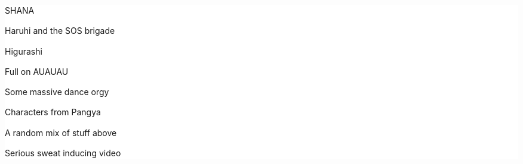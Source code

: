 SHANA  
<object width="425" height="355"><param name="movie" value="http://www.youtube.com/v/lkb5K1hcBqI&amp;hl=en">
<param name="wmode" value="transparent">
<embed src="http://www.youtube.com/v/lkb5K1hcBqI&amp;hl=en" type="application/x-shockwave-flash" wmode="transparent" width="425" height="355"></embed></object>  
  
Haruhi and the SOS brigade  
<object width="425" height="355"><param name="movie" value="http://www.youtube.com/v/zABJnKxxi1w&amp;hl=en">
<param name="wmode" value="transparent">
<embed src="http://www.youtube.com/v/zABJnKxxi1w&amp;hl=en" type="application/x-shockwave-flash" wmode="transparent" width="425" height="355"></embed></object>  
  
Higurashi  
<object width="425" height="355"><param name="movie" value="http://www.youtube.com/v/CtLNOldN8u4&amp;hl=en">
<param name="wmode" value="transparent">
<embed src="http://www.youtube.com/v/CtLNOldN8u4&amp;hl=en" type="application/x-shockwave-flash" wmode="transparent" width="425" height="355"></embed></object>  
  
Full on AUAUAU  
<object width="425" height="355"><param name="movie" value="http://www.youtube.com/v/cD3ex_az2mg&amp;hl=en">
<param name="wmode" value="transparent">
<embed src="http://www.youtube.com/v/cD3ex_az2mg&amp;hl=en" type="application/x-shockwave-flash" wmode="transparent" width="425" height="355"></embed></object>  
  
Some massive dance orgy  
<object width="425" height="355"><param name="movie" value="http://www.youtube.com/v/PuTxpVXjqlE&amp;hl=en">
<param name="wmode" value="transparent">
<embed src="http://www.youtube.com/v/PuTxpVXjqlE&amp;hl=en" type="application/x-shockwave-flash" wmode="transparent" width="425" height="355"></embed></object>  
  
Characters from Pangya  
<object width="425" height="355"><param name="movie" value="http://www.youtube.com/v/fEFPZSHUrSk&amp;hl=en">
<param name="wmode" value="transparent">
<embed src="http://www.youtube.com/v/fEFPZSHUrSk&amp;hl=en" type="application/x-shockwave-flash" wmode="transparent" width="425" height="355"></embed></object>  
  
A random mix of stuff above  
<object width="425" height="355"><param name="movie" value="http://www.youtube.com/v/5XjXwjDvLAg&amp;hl=en">
<param name="wmode" value="transparent">
<embed src="http://www.youtube.com/v/5XjXwjDvLAg&amp;hl=en" type="application/x-shockwave-flash" wmode="transparent" width="425" height="355"></embed></object>  
  
Serious sweat inducing video  
<object width="425" height="355"><param name="movie" value="http://www.youtube.com/v/6quxOoULu-M&amp;hl=en">
<param name="wmode" value="transparent">
<embed src="http://www.youtube.com/v/6quxOoULu-M&amp;hl=en" type="application/x-shockwave-flash" wmode="transparent" width="425" height="355"></embed></object>